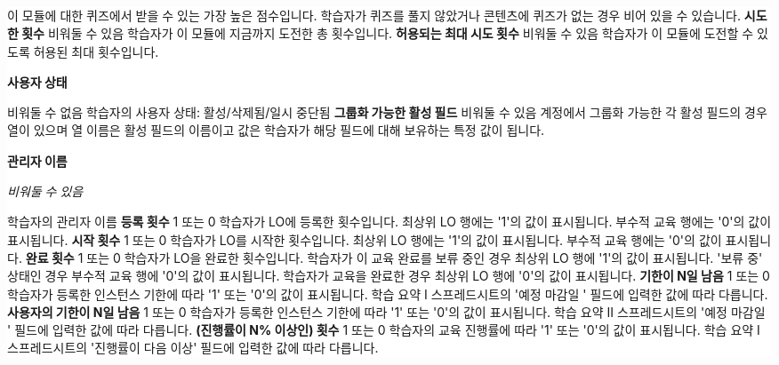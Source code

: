    <td height="38" width="728">이 모듈에 대한 퀴즈에서 받을 수 있는 가장 높은 점수입니다. 학습자가 퀴즈를 풀지 않았거나 콘텐츠에 퀴즈가 없는 경우 비어 있을 수 있습니다.</td> 
  </tr> 
  <tr> 
   <td height="19" width="283"><b>시도한 횟수</b></td> 
   <td height="19" width="283">비워둘 수 있음</td> 
   <td height="19" width="728">학습자가 이 모듈에 지금까지 도전한 총 횟수입니다.</td> 
  </tr> 
  <tr> 
   <td height="19" width="283"><b>허용되는 최대 시도 횟수</b></td> 
   <td height="19" width="283">비워둘 수 있음</td> 
   <td height="19" width="728">학습자가 이 모듈에 도전할 수 있도록 허용된 최대 횟수입니다.</td> 
  </tr> 
  <tr> 
   <td valign="middle"><p><b>사용자 상태</b></p></td> 
   <td valign="middle">비워둘 수 없음</td> 
   <td valign="middle">학습자의 사용자 상태: 활성/삭제됨/일시 중단됨</td> 
  </tr> 
  <tr> 
   <td height="38" width="283"><b>그룹화 가능한 활성 필드</b></td> 
   <td height="38" width="283">비워둘 수 있음</td> 
   <td height="38" width="728">계정에서 그룹화 가능한 각 활성 필드의 경우 열이 있으며 열 이름은 활성 필드의 이름이고 값은 학습자가 해당 필드에 대해 보유하는 특정 값이 됩니다.</td> 
  </tr> 
  <tr> 
   <td><p><b>관리자 이름</b></p></td> 
   <td><p><i>비워둘 수 있음</i></p></td> 
   <td height="19" width="728">학습자의 관리자 이름</td> 
  </tr> 
  <tr> 
   <td height="38" width="283"><b>등록 횟수</b></td> 
   <td height="38" width="283">1 또는 0</td> 
   <td height="38" width="728">학습자가 LO에 등록한 횟수입니다. 최상위 LO 행에는 '1'의 값이 표시됩니다. 부수적 교육 행에는 '0'의 값이 표시됩니다.</td> 
  </tr> 
  <tr> 
   <td height="19" width="283"><b>시작 횟수</b></td> 
   <td height="19" width="283">1 또는 0</td> 
   <td height="19" width="728">학습자가 LO를 시작한 횟수입니다. 최상위 LO 행에는 '1'의 값이 표시됩니다. 부수적 교육 행에는 '0'의 값이 표시됩니다.</td> 
  </tr> 
  <tr> 
   <td height="58" width="283"><b>완료 횟수</b></td> 
   <td height="58" width="283">1 또는 0</td> 
   <td height="58" width="728">학습자가 LO을 완료한 횟수입니다. 학습자가 이 교육 완료를 보류 중인 경우 최상위 LO 행에 '1'의 값이 표시됩니다. '보류 중' 상태인 경우 부수적 교육 행에 '0'의 값이 표시됩니다. 학습자가 교육을 완료한 경우 최상위 LO 행에 '0'의 값이 표시됩니다.</td> 
  </tr> 
  <tr> 
   <td height="38" width="283"><b>기한이 N일 남음</b></td> 
   <td height="38" width="283">1 또는 0</td> 
   <td height="38" width="728">학습자가 등록한 인스턴스 기한에 따라 '1' 또는 '0'의 값이 표시됩니다. 학습 요약 I 스프레드시트의 '예정 마감일 ' 필드에 입력한 값에 따라 다릅니다.</td> 
  </tr> 
  <tr> 
   <td height="38" width="283"><b>사용자의 기한이 N일 남음</b></td> 
   <td height="38" width="283">1 또는 0</td> 
   <td height="38" width="728">학습자가 등록한 인스턴스 기한에 따라 '1' 또는 '0'의 값이 표시됩니다. 학습 요약 II 스프레드시트의 '예정 마감일 ' 필드에 입력한 값에 따라 다릅니다.</td> 
  </tr> 
  <tr> 
   <td height="38" width="283"><b>(진행률이 N% 이상인) 횟수</b></td> 
   <td height="38" width="283">1 또는 0</td> 
   <td height="38" width="728">학습자의 교육 진행률에 따라 '1' 또는 '0'의 값이 표시됩니다. 학습 요약 I 스프레드시트의 '진행률이 다음 이상' 필드에 입력한 값에 따라 다릅니다.</td> 